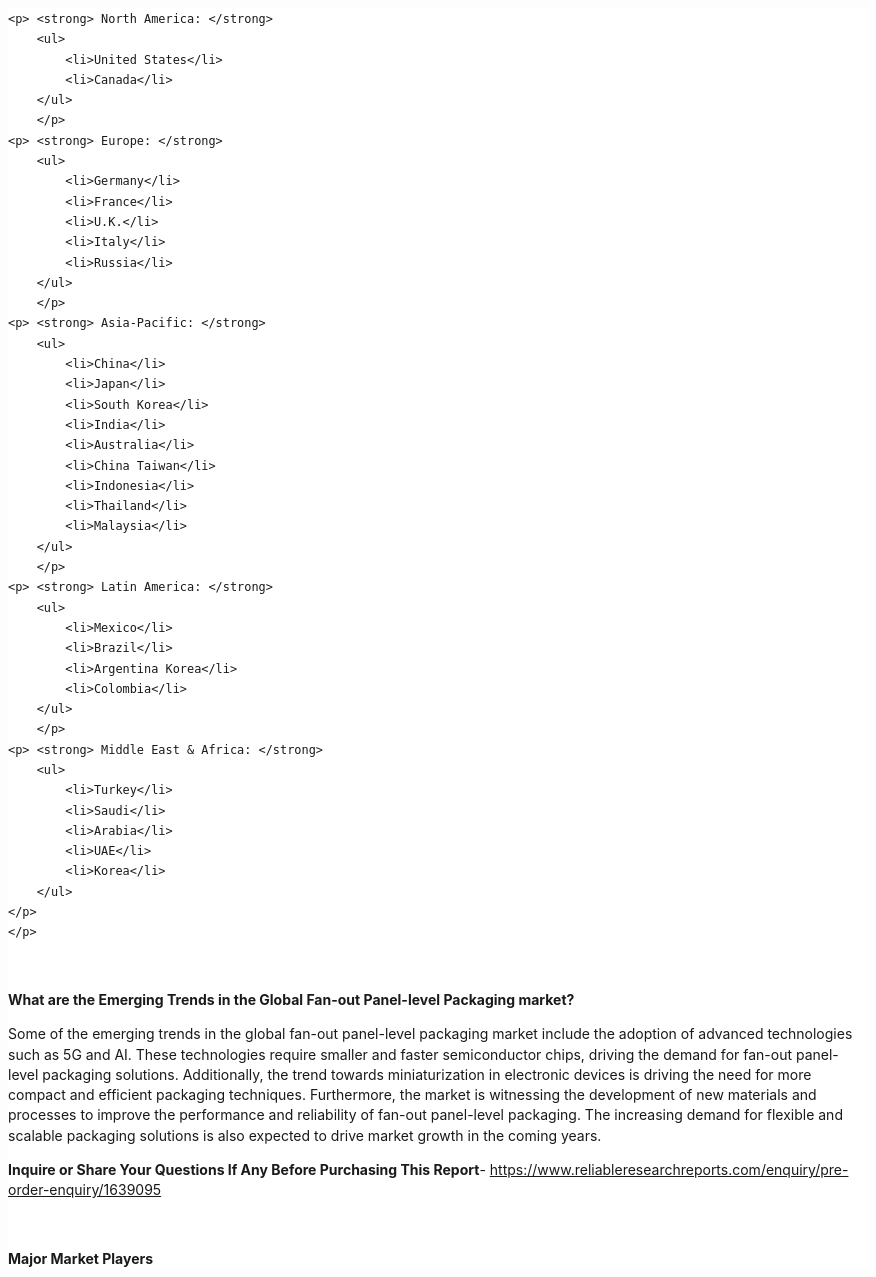    <p> <strong> North America: </strong>
        <ul>
            <li>United States</li>
            <li>Canada</li>
        </ul>
        </p> 
    <p> <strong> Europe: </strong>
        <ul>
            <li>Germany</li>
            <li>France</li>
            <li>U.K.</li>
            <li>Italy</li>
            <li>Russia</li>
        </ul>
        </p> 
    <p> <strong> Asia-Pacific: </strong>
        <ul>
            <li>China</li>
            <li>Japan</li>
            <li>South Korea</li>
            <li>India</li>
            <li>Australia</li>
            <li>China Taiwan</li>
            <li>Indonesia</li>
            <li>Thailand</li>
            <li>Malaysia</li>
        </ul>
        </p> 
    <p> <strong> Latin America: </strong>
        <ul>
            <li>Mexico</li>
            <li>Brazil</li>
            <li>Argentina Korea</li>
            <li>Colombia</li>
        </ul>
        </p> 
    <p> <strong> Middle East & Africa: </strong>
        <ul>
            <li>Turkey</li>
            <li>Saudi</li>
            <li>Arabia</li>
            <li>UAE</li>
            <li>Korea</li>
        </ul>
    </p>
    </p>
<p>&nbsp;</p>
<p><strong>What are the Emerging Trends in the Global Fan-out Panel-level Packaging market?</strong></p>
<p><p>Some of the emerging trends in the global fan-out panel-level packaging market include the adoption of advanced technologies such as 5G and AI. These technologies require smaller and faster semiconductor chips, driving the demand for fan-out panel-level packaging solutions. Additionally, the trend towards miniaturization in electronic devices is driving the need for more compact and efficient packaging techniques. Furthermore, the market is witnessing the development of new materials and processes to improve the performance and reliability of fan-out panel-level packaging. The increasing demand for flexible and scalable packaging solutions is also expected to drive market growth in the coming years.</p></p>
<p><strong>Inquire or Share Your Questions If Any Before Purchasing This Report</strong>- <a href="https://www.reliableresearchreports.com/enquiry/pre-order-enquiry/1639095">https://www.reliableresearchreports.com/enquiry/pre-order-enquiry/1639095</a></p>
<p>&nbsp;</p>
<p><strong>Major Market Players</strong></p>